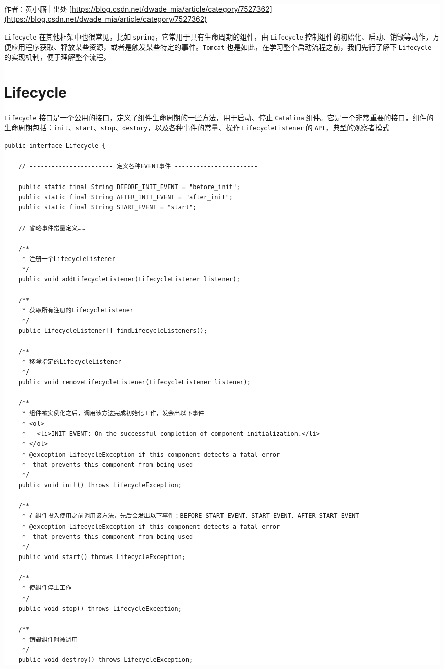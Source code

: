 作者：黄小厮 | 出处 [https://blog.csdn.net/dwade_mia/article/category/7527362](https://blog.csdn.net/dwade_mia/article/category/7527362)

`Lifecycle` 在其他框架中也很常见，比如 `spring`，它常用于具有生命周期的组件，由 `Lifecycle` 控制组件的初始化、启动、销毁等动作，方便应用程序获取、释放某些资源，或者是触发某些特定的事件。`Tomcat` 也是如此，在学习整个启动流程之前，我们先行了解下 `Lifecycle` 的实现机制，便于理解整个流程。

# Lifecycle #

`Lifecycle` 接口是一个公用的接口，定义了组件生命周期的一些方法，用于启动、停止 `Catalina` 组件。它是一个非常重要的接口，组件的生命周期包括：`init`、`start`、`stop`、`destory`，以及各种事件的常量、操作 `LifecycleListener` 的 `API`，典型的观察者模式

```
public interface Lifecycle {

    // ----------------------- 定义各种EVENT事件 -----------------------

    public static final String BEFORE_INIT_EVENT = "before_init";
    public static final String AFTER_INIT_EVENT = "after_init";
    public static final String START_EVENT = "start";

    // 省略事件常量定义……

    /**
     * 注册一个LifecycleListener
     */
    public void addLifecycleListener(LifecycleListener listener);

    /**
     * 获取所有注册的LifecycleListener
     */
    public LifecycleListener[] findLifecycleListeners();

    /**
     * 移除指定的LifecycleListener
     */
    public void removeLifecycleListener(LifecycleListener listener);

    /**
     * 组件被实例化之后，调用该方法完成初始化工作，发会出以下事件
     * <ol>
     *   <li>INIT_EVENT: On the successful completion of component initialization.</li>
     * </ol>
     * @exception LifecycleException if this component detects a fatal error
     *  that prevents this component from being used
     */
    public void init() throws LifecycleException;

    /**
     * 在组件投入使用之前调用该方法，先后会发出以下事件：BEFORE_START_EVENT、START_EVENT、AFTER_START_EVENT
     * @exception LifecycleException if this component detects a fatal error
     *  that prevents this component from being used
     */
    public void start() throws LifecycleException;

    /**
     * 使组件停止工作
     */
    public void stop() throws LifecycleException;

    /**
     * 销毁组件时被调用
     */
    public void destroy() throws LifecycleException;

```